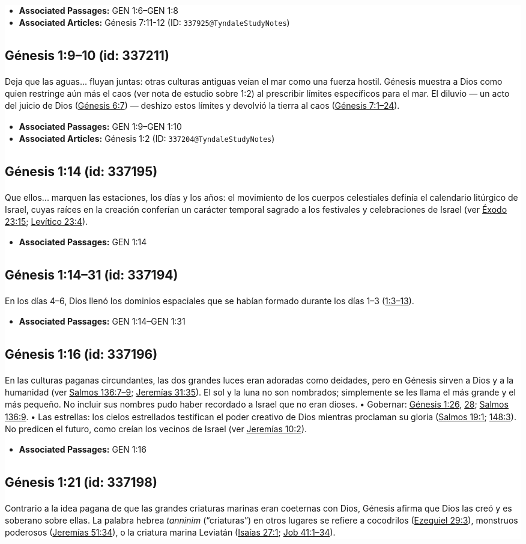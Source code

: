 * **Associated Passages:** GEN 1:6–GEN 1:8
* **Associated Articles:** Génesis 7:11-12 (ID: `337925@TyndaleStudyNotes`)

## Génesis 1:9–10 (id: 337211)

Deja que las aguas... fluyan juntas: otras culturas antiguas veían el mar como una fuerza hostil. Génesis muestra a Dios como quien restringe aún más el caos (ver nota de estudio sobre 1:2) al prescribir límites específicos para el mar. El diluvio — un acto del juicio de Dios ([Génesis 6:7](https://ref.ly/Gen6:7)) — deshizo estos límites y devolvió la tierra al caos ([Génesis 7:1–24](https://ref.ly/Gen7:1-Gen7:24)).

* **Associated Passages:** GEN 1:9–GEN 1:10
* **Associated Articles:** Génesis 1:2 (ID: `337204@TyndaleStudyNotes`)

## Génesis 1:14 (id: 337195)

Que ellos... marquen las estaciones, los días y los años: el movimiento de los cuerpos celestiales definía el calendario litúrgico de Israel, cuyas raíces en la creación conferían un carácter temporal sagrado a los festivales y celebraciones de Israel (ver [Éxodo 23:15](https://ref.ly/Exod23:15); [Levítico 23:4](https://ref.ly/Lev23:4)).

* **Associated Passages:** GEN 1:14

## Génesis 1:14–31 (id: 337194)

En los días 4–6, Dios llenó los dominios espaciales que se habían formado durante los días 1–3 ([1:3–13](https://ref.ly/Gen1:3-Gen1:13)).

* **Associated Passages:** GEN 1:14–GEN 1:31

## Génesis 1:16 (id: 337196)

En las culturas paganas circundantes, las dos grandes luces eran adoradas como deidades, pero en Génesis sirven a Dios y a la humanidad (ver [Salmos 136:7–9](https://ref.ly/Ps136:7-Ps136:9); [Jeremías 31:35](https://ref.ly/Jer31:35)). El sol y la luna no son nombrados; simplemente se les llama el más grande y el más pequeño. No incluir sus nombres pudo haber recordado a Israel que no eran dioses. • Gobernar: [Génesis 1:26](https://ref.ly/Gen1:26), [28](https://ref.ly/Gen1:28); [Salmos 136:9](https://ref.ly/Ps136:9). • Las estrellas: los cielos estrellados testifican el poder creativo de Dios mientras proclaman su gloria ([Salmos 19:1](https://ref.ly/Ps19:1); [148:3](https://ref.ly/Ps148:3)). No predicen el futuro, como creían los vecinos de Israel (ver [Jeremías 10:2](https://ref.ly/Jer10:2)).

* **Associated Passages:** GEN 1:16

## Génesis 1:21 (id: 337198)

Contrario a la idea pagana de que las grandes criaturas marinas eran coeternas con Dios, Génesis afirma que Dios las creó y es soberano sobre ellas. La palabra hebrea *tanninim* (“criaturas”) en otros lugares se refiere a cocodrilos ([Ezequiel 29:3](https://ref.ly/Ezek29:3)), monstruos poderosos ([Jeremías 51:34](https://ref.ly/Jer51:34)), o la criatura marina Leviatán ([Isaías 27:1](https://ref.ly/Isa27:1); [Job 41:1–34](https://ref.ly/Job41:1-Job41:34)).
